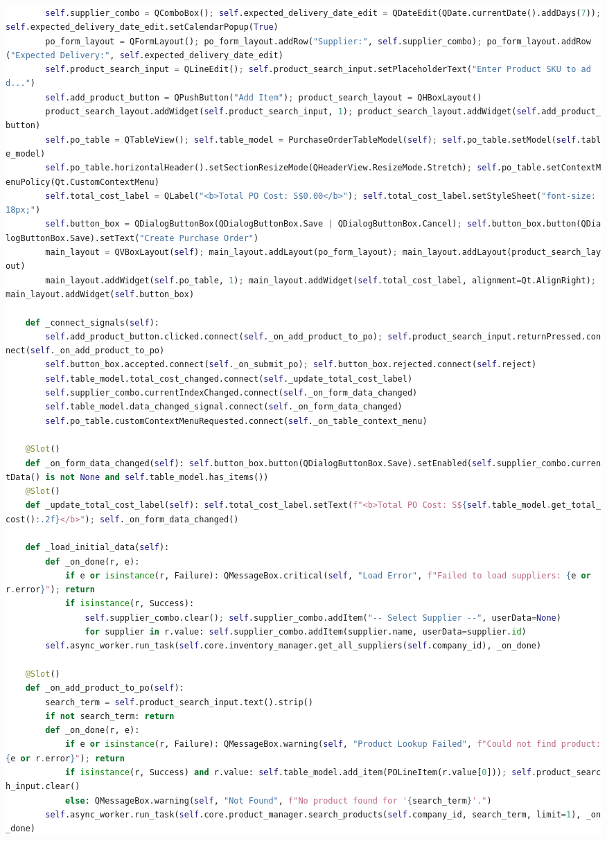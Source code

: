 ```python
        self.supplier_combo = QComboBox(); self.expected_delivery_date_edit = QDateEdit(QDate.currentDate().addDays(7)); self.expected_delivery_date_edit.setCalendarPopup(True)
        po_form_layout = QFormLayout(); po_form_layout.addRow("Supplier:", self.supplier_combo); po_form_layout.addRow("Expected Delivery:", self.expected_delivery_date_edit)
        self.product_search_input = QLineEdit(); self.product_search_input.setPlaceholderText("Enter Product SKU to add...")
        self.add_product_button = QPushButton("Add Item"); product_search_layout = QHBoxLayout()
        product_search_layout.addWidget(self.product_search_input, 1); product_search_layout.addWidget(self.add_product_button)
        self.po_table = QTableView(); self.table_model = PurchaseOrderTableModel(self); self.po_table.setModel(self.table_model)
        self.po_table.horizontalHeader().setSectionResizeMode(QHeaderView.ResizeMode.Stretch); self.po_table.setContextMenuPolicy(Qt.CustomContextMenu)
        self.total_cost_label = QLabel("<b>Total PO Cost: S$0.00</b>"); self.total_cost_label.setStyleSheet("font-size: 18px;")
        self.button_box = QDialogButtonBox(QDialogButtonBox.Save | QDialogButtonBox.Cancel); self.button_box.button(QDialogButtonBox.Save).setText("Create Purchase Order")
        main_layout = QVBoxLayout(self); main_layout.addLayout(po_form_layout); main_layout.addLayout(product_search_layout)
        main_layout.addWidget(self.po_table, 1); main_layout.addWidget(self.total_cost_label, alignment=Qt.AlignRight); main_layout.addWidget(self.button_box)

    def _connect_signals(self):
        self.add_product_button.clicked.connect(self._on_add_product_to_po); self.product_search_input.returnPressed.connect(self._on_add_product_to_po)
        self.button_box.accepted.connect(self._on_submit_po); self.button_box.rejected.connect(self.reject)
        self.table_model.total_cost_changed.connect(self._update_total_cost_label)
        self.supplier_combo.currentIndexChanged.connect(self._on_form_data_changed)
        self.table_model.data_changed_signal.connect(self._on_form_data_changed)
        self.po_table.customContextMenuRequested.connect(self._on_table_context_menu)

    @Slot()
    def _on_form_data_changed(self): self.button_box.button(QDialogButtonBox.Save).setEnabled(self.supplier_combo.currentData() is not None and self.table_model.has_items())
    @Slot()
    def _update_total_cost_label(self): self.total_cost_label.setText(f"<b>Total PO Cost: S${self.table_model.get_total_cost():.2f}</b>"); self._on_form_data_changed()

    def _load_initial_data(self):
        def _on_done(r, e):
            if e or isinstance(r, Failure): QMessageBox.critical(self, "Load Error", f"Failed to load suppliers: {e or r.error}"); return
            if isinstance(r, Success):
                self.supplier_combo.clear(); self.supplier_combo.addItem("-- Select Supplier --", userData=None)
                for supplier in r.value: self.supplier_combo.addItem(supplier.name, userData=supplier.id)
        self.async_worker.run_task(self.core.inventory_manager.get_all_suppliers(self.company_id), _on_done)

    @Slot()
    def _on_add_product_to_po(self):
        search_term = self.product_search_input.text().strip()
        if not search_term: return
        def _on_done(r, e):
            if e or isinstance(r, Failure): QMessageBox.warning(self, "Product Lookup Failed", f"Could not find product: {e or r.error}"); return
            if isinstance(r, Success) and r.value: self.table_model.add_item(POLineItem(r.value[0])); self.product_search_input.clear()
            else: QMessageBox.warning(self, "Not Found", f"No product found for '{search_term}'.")
        self.async_worker.run_task(self.core.product_manager.search_products(self.company_id, search_term, limit=1), _on_done)
```